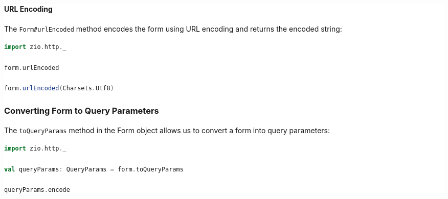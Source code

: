#### URL Encoding

The `Form#urlEncoded` method encodes the form using URL encoding and returns the encoded string:

```scala mdoc
import zio.http._

form.urlEncoded

form.urlEncoded(Charsets.Utf8)
```

### Converting Form to Query Parameters

The `toQueryParams` method in the Form object allows us to convert a form into query parameters:

```scala mdoc
import zio.http._

val queryParams: QueryParams = form.toQueryParams

queryParams.encode
```
